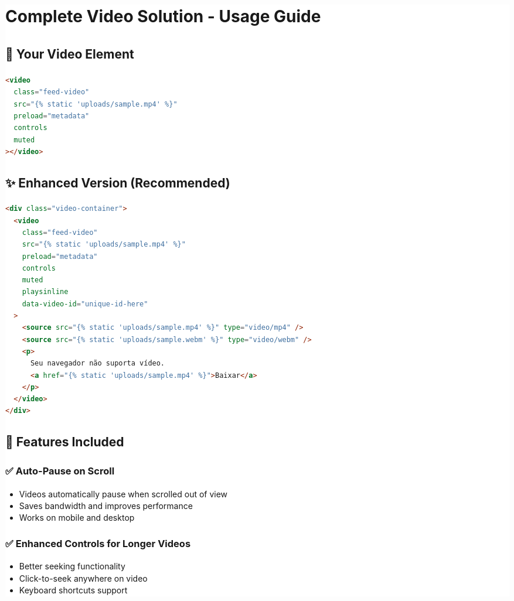 # Complete Video Solution - Usage Guide

## 🎥 Your Video Element

```html
<video
  class="feed-video"
  src="{% static 'uploads/sample.mp4' %}"
  preload="metadata"
  controls
  muted
></video>
```

## ✨ Enhanced Version (Recommended)

```html
<div class="video-container">
  <video
    class="feed-video"
    src="{% static 'uploads/sample.mp4' %}"
    preload="metadata"
    controls
    muted
    playsinline
    data-video-id="unique-id-here"
  >
    <source src="{% static 'uploads/sample.mp4' %}" type="video/mp4" />
    <source src="{% static 'uploads/sample.webm' %}" type="video/webm" />
    <p>
      Seu navegador não suporta vídeo.
      <a href="{% static 'uploads/sample.mp4' %}">Baixar</a>
    </p>
  </video>
</div>
```

## 🚀 Features Included

### ✅ Auto-Pause on Scroll

- Videos automatically pause when scrolled out of view
- Saves bandwidth and improves performance
- Works on mobile and desktop

### ✅ Enhanced Controls for Longer Videos

- Better seeking functionality
- Click-to-seek anywhere on video
- Keyboard shortcuts support
